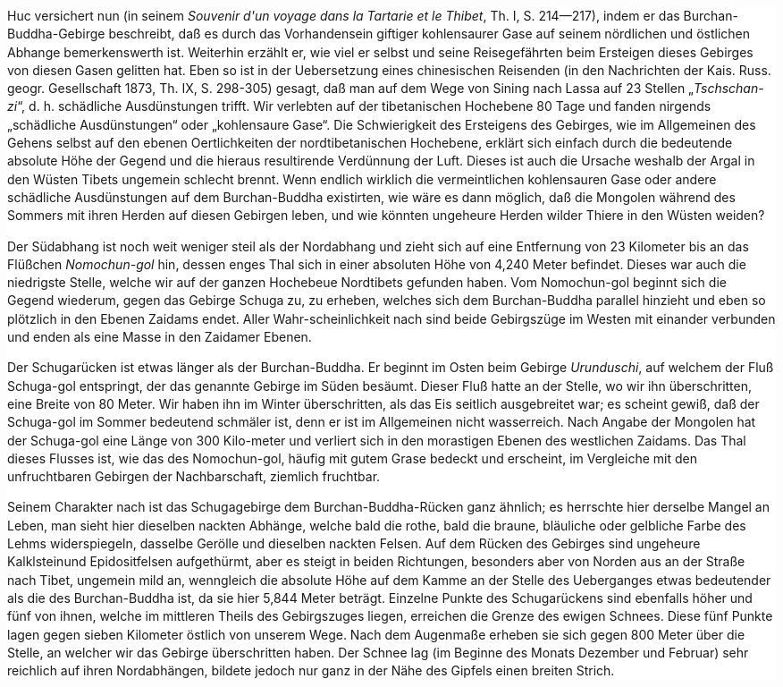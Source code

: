 Huc versichert nun (in seinem *Souvenir d'un voyage dans la Tartarie et le
Thibet*, Th. I, S. 214—217), indem er das Burchan-Buddha-Gebirge beschreibt, daß
es durch das Vorhandensein giftiger kohlensaurer Gase auf seinem nördlichen und
östlichen Abhange bemerkenswerth ist. Weiterhin erzählt er, wie viel er selbst
und seine Reisegefährten beim Ersteigen dieses Gebirges von diesen Gasen
gelitten hat. Eben so ist in der Uebersetzung eines chinesischen Reisenden (in
den Nachrichten der Kais. Russ. geogr. Gesellschaft 1873, Th. IX, S. 298-305)
gesagt, daß man auf dem Wege von Sining nach Lassa auf 23 Stellen
„*Tschschan-zi*“, d. h. schädliche Ausdünstungen trifft. Wir verlebten auf der
tibetanischen Hochebene 80 Tage und fanden nirgends „schädliche Ausdünstungen“
oder „kohlensaure Gase“. Die Schwierigkeit des Ersteigens des Gebirges, wie im
Allgemeinen des Gehens selbst auf den ebenen Oertlichkeiten der
nordtibetanischen Hochebene, erklärt sich einfach durch die bedeutende absolute
Höhe der Gegend und die hieraus resultirende Verdünnung der Luft. Dieses ist
auch die Ursache weshalb der Argal in den Wüsten Tibets ungemein schlecht
brennt. Wenn endlich wirklich die vermeintlichen kohlensauren Gase oder andere
schädliche Ausdünstungen auf dem Burchan-Buddha existirten, wie wäre es dann
möglich, daß die Mongolen während des Sommers mit ihren Herden auf diesen
Gebirgen leben, und wie könnten ungeheure Herden wilder Thiere in den Wüsten
weiden?

Der Südabhang ist noch weit weniger steil als der Nordabhang und zieht sich auf
eine Entfernung von 23 Kilometer bis an das Flüßchen *Nomochun-gol* hin, dessen
enges Thal sich in einer absoluten Höhe von 4,240 Meter befindet. Dieses war
auch die niedrigste Stelle, welche wir auf der ganzen Hochebeue Nordtibets
gefunden haben. Vom Nomochun-gol beginnt sich die Gegend wiederum, gegen das
Gebirge Schuga zu, zu erheben, welches sich dem Burchan-Buddha parallel hinzieht
und eben so plötzlich in den Ebenen Zaidams endet. Aller Wahr-scheinlichkeit
nach sind beide Gebirgszüge im Westen mit einander verbunden und enden als eine
Masse in den Zaidamer Ebenen.

Der Schugarücken ist etwas länger als der Burchan-Buddha. Er beginnt im Osten
beim Gebirge *Urunduschi*, auf welchem der Fluß Schuga-gol entspringt, der das
genannte Gebirge im Süden besäumt. Dieser Fluß hatte an der Stelle, wo wir ihn
überschritten, eine Breite von 80 Meter. Wir haben ihn im Winter überschritten,
als das Eis seitlich ausgebreitet war; es scheint gewiß, daß der Schuga-gol im
Sommer bedeutend schmäler ist, denn er ist im Allgemeinen nicht wasserreich.
Nach Angabe der Mongolen hat der Schuga-gol eine Länge von 300 Kilo-meter und
verliert sich in den morastigen Ebenen des westlichen Zaidams. Das Thal dieses
Flusses ist, wie das des Nomochun-gol, häufig mit gutem Grase bedeckt und
erscheint, im Vergleiche mit den unfruchtbaren Gebirgen der Nachbarschaft,
ziemlich fruchtbar.

Seinem Charakter nach ist das Schugagebirge dem Burchan-Buddha-Rücken ganz
ähnlich; es herrschte hier derselbe Mangel an Leben, man sieht hier dieselben
nackten Abhänge, welche bald die rothe, bald die braune, bläuliche oder
gelbliche Farbe des Lehms widerspiegeln, dasselbe Gerölle und dieselben nackten
Felsen. Auf dem Rücken des Gebirges sind ungeheure Kalklsteinund Epidositfelsen
aufgethürmt, aber es steigt in beiden Richtungen, besonders aber von Norden aus
an der Straße nach Tibet, ungemein mild an, wenngleich die absolute Höhe auf dem
Kamme an der Stelle des Ueberganges etwas bedeutender als die des Burchan-Buddha
ist, da sie hier 5,844 Meter beträgt. Einzelne Punkte des Schugarückens sind
ebenfalls höher und fünf von ihnen, welche im mittleren Theils des Gebirgszuges
liegen, erreichen die Grenze des ewigen Schnees. Diese fünf Punkte lagen gegen
sieben Kilometer östlich von unserem Wege. Nach dem Augenmaße erheben sie sich
gegen 800 Meter über die Stelle, an welcher wir das Gebirge überschritten haben.
Der Schnee lag (im Beginne des Monats Dezember und Februar) sehr reichlich auf
ihren Nordabhängen, bildete jedoch nur ganz in der Nähe des Gipfels einen
breiten Strich.
